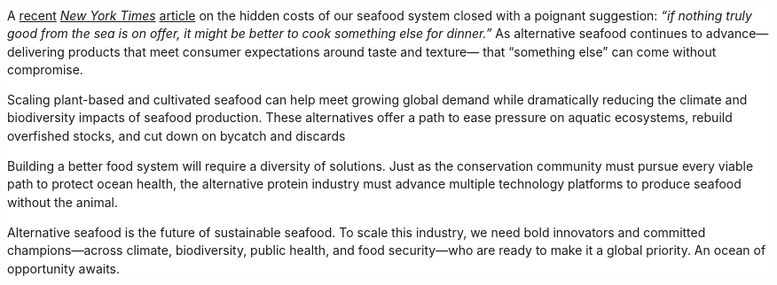 A [recent](https://www.nytimes.com/2024/08/11/opinion/sustainable-seafood-sardines-anchovies.html) *[New York Times](https://www.nytimes.com/2024/08/11/opinion/sustainable-seafood-sardines-anchovies.html)* [article](https://www.nytimes.com/2024/08/11/opinion/sustainable-seafood-sardines-anchovies.html) on the hidden costs of our seafood system closed with a poignant suggestion: *“if nothing truly good from the sea is on offer, it might be better to cook something else for dinner.”* As alternative seafood continues to advance—delivering products that meet consumer expectations around taste and texture— that “something else” can come without compromise.

Scaling plant-based and cultivated seafood can help meet growing global demand while dramatically reducing the climate and biodiversity impacts of seafood production. These alternatives offer a path to ease pressure on aquatic ecosystems, rebuild overfished stocks, and cut down on bycatch and discards

Building a better food system will require a diversity of solutions. Just as the conservation community must pursue every viable path to protect ocean health, the alternative protein industry must advance multiple technology platforms to produce seafood without the animal.

Alternative seafood is the future of sustainable seafood. To scale this industry, we need bold innovators and committed champions—across climate, biodiversity, public health, and food security—who are ready to make it a global priority. An ocean of opportunity awaits.
